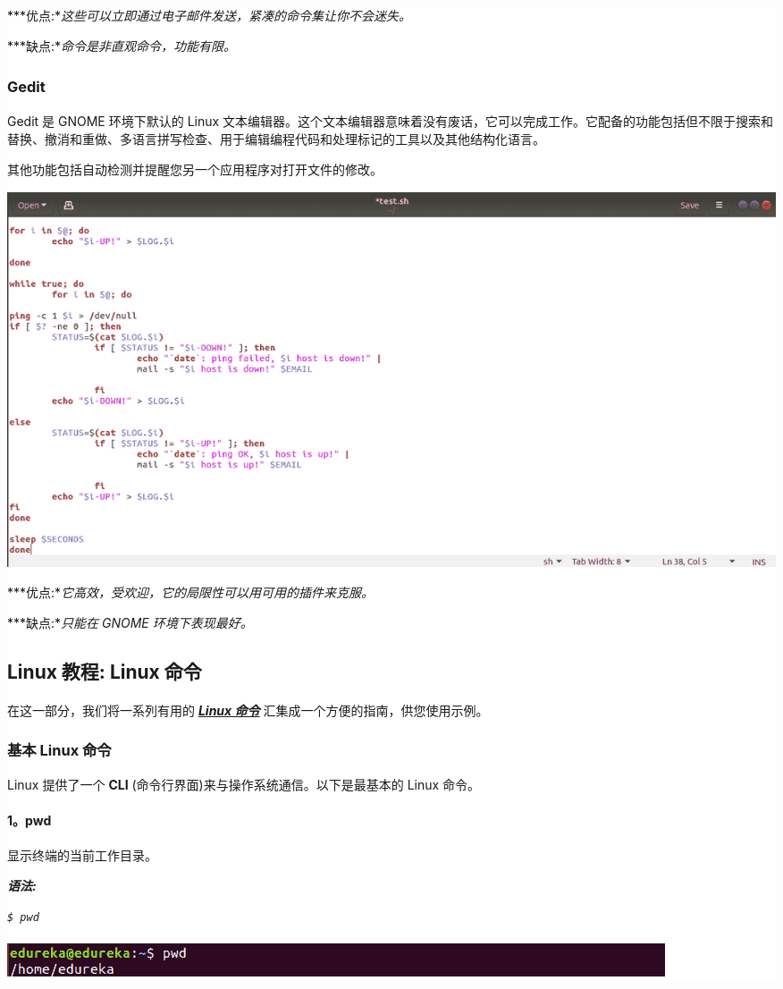 ***优点:**这些可以立即通过电子邮件发送，紧凑的命令集让你不会迷失。*

***缺点:**命令是非直观命令，功能有限。*

### **Gedit**

Gedit 是 GNOME 环境下默认的 Linux 文本编辑器。这个文本编辑器意味着没有废话，它可以完成工作。它配备的功能包括但不限于搜索和替换、撤消和重做、多语言拼写检查、用于编辑编程代码和处理标记的工具以及其他结构化语言。

其他功能包括自动检测并提醒您另一个应用程序对打开文件的修改。

***![gedit editor - Linux Tutorial - Edureka](img/6f0f5b4cfbf636986c2dc298f3cc54b0.png)***

***优点:**它高效，受欢迎，它的局限性可以用可用的插件来克服。*

***缺点:**只能在 GNOME 环境下表现最好。*

## **Linux 教程:** **Linux 命令**

在这一部分，我们将一系列有用的 [***Linux 命令***](https://www.edureka.co/blog/linux-commands/) 汇集成一个方便的指南，供您使用示例。

### **基本 Linux 命令**

Linux 提供了一个 **CLI** (命令行界面)来与操作系统通信。以下是最基本的 Linux 命令。

#### **1。pwd**

显示终端的当前工作目录。

***语法:***

*`$ pwd`*

#### **![pwd - Linux Tutorial - Edureka](img/2a544eb5f20ff772cb1ec317b6d47833.png)**
